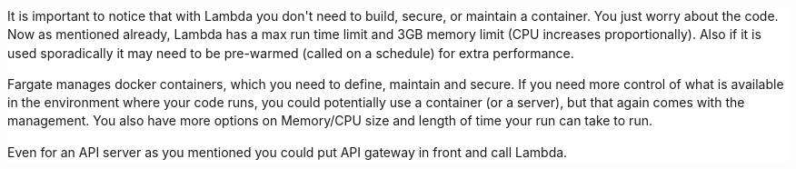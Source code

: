 
 It is important to notice that with Lambda you don't need to build, secure, or maintain a container. You just worry about the code. Now as mentioned already, Lambda has a max run time limit and 3GB memory limit (CPU increases proportionally). Also if it is used sporadically it may need to be pre-warmed (called on a schedule) for extra performance.

Fargate manages docker containers, which you need to define, maintain and secure. If you need more control of what is available in the environment where your code runs, you could potentially use a container (or a server), but that again comes with the management. You also have more options on Memory/CPU size and length of time your run can take to run.

Even for an API server as you mentioned you could put API gateway in front and call Lambda.


